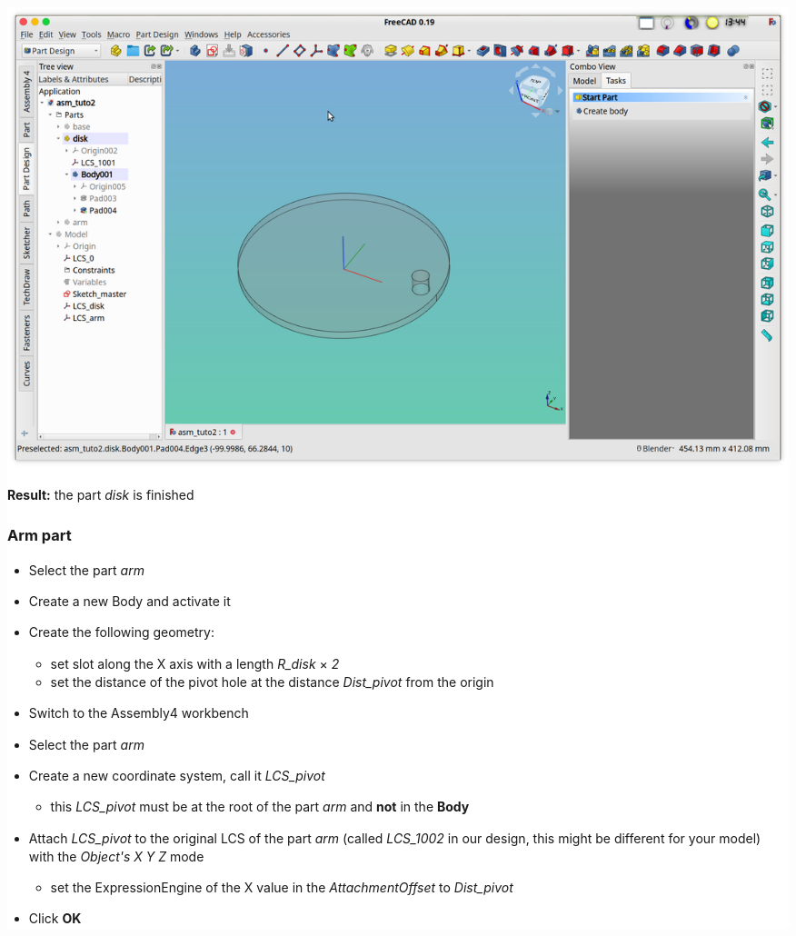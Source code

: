 ![](tuto2_disk.png)


**Result:** the part _disk_ is finished


### Arm part

* Select the part _arm_
* Create a new Body and activate it
* Create the following geometry:
  * set slot along the X axis with a length _R_disk_ × _2_ 
  * set the distance of the pivot hole at the distance _Dist_pivot_ from the origin

* Switch to the Assembly4 workbench
* Select the part _arm_
* Create a new coordinate system, call it _LCS_pivot_
  * this _LCS_pivot_ must be at the root of the part _arm_ and **not** in the **Body**
* Attach _LCS_pivot_ to the original LCS of the part _arm_ (called _LCS_1002_ in our design, this might be different for your model) with the _Object's X Y Z_ mode
  * set the ExpressionEngine of the X value in the _AttachmentOffset_ to _Dist_pivot_
* Click **OK**
